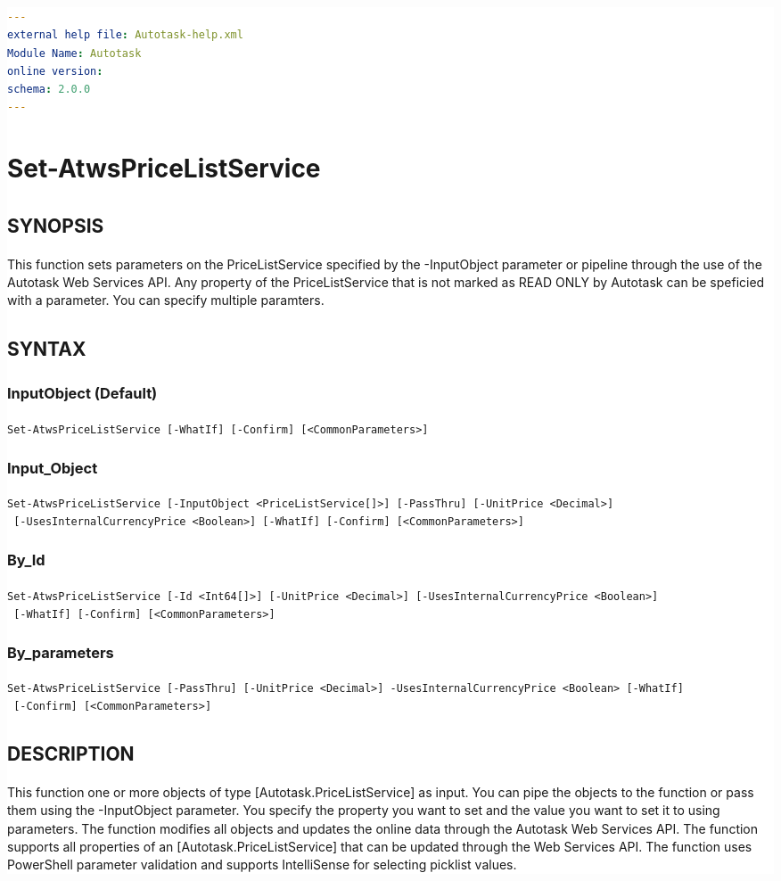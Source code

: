 ```yaml
---
external help file: Autotask-help.xml
Module Name: Autotask
online version:
schema: 2.0.0
---
```


# Set-AtwsPriceListService

## SYNOPSIS
This function sets parameters on the PriceListService specified by the -InputObject parameter or pipeline through the use of the Autotask Web Services API.
Any property of the PriceListService that is not marked as READ ONLY by Autotask can be speficied with a parameter.
You can specify multiple paramters.

## SYNTAX

### InputObject (Default)
```
Set-AtwsPriceListService [-WhatIf] [-Confirm] [<CommonParameters>]
```

### Input_Object
```
Set-AtwsPriceListService [-InputObject <PriceListService[]>] [-PassThru] [-UnitPrice <Decimal>]
 [-UsesInternalCurrencyPrice <Boolean>] [-WhatIf] [-Confirm] [<CommonParameters>]
```

### By_Id
```
Set-AtwsPriceListService [-Id <Int64[]>] [-UnitPrice <Decimal>] [-UsesInternalCurrencyPrice <Boolean>]
 [-WhatIf] [-Confirm] [<CommonParameters>]
```

### By_parameters
```
Set-AtwsPriceListService [-PassThru] [-UnitPrice <Decimal>] -UsesInternalCurrencyPrice <Boolean> [-WhatIf]
 [-Confirm] [<CommonParameters>]
```

## DESCRIPTION
This function one or more objects of type \[Autotask.PriceListService\] as input.
You can pipe the objects to the function or pass them using the -InputObject parameter.
You specify the property you want to set and the value you want to set it to using parameters.
The function modifies all objects and updates the online data through the Autotask Web Services API.
The function supports all properties of an \[Autotask.PriceListService\] that can be updated through the Web Services API.
The function uses PowerShell parameter validation  and supports IntelliSense for selecting picklist values.
